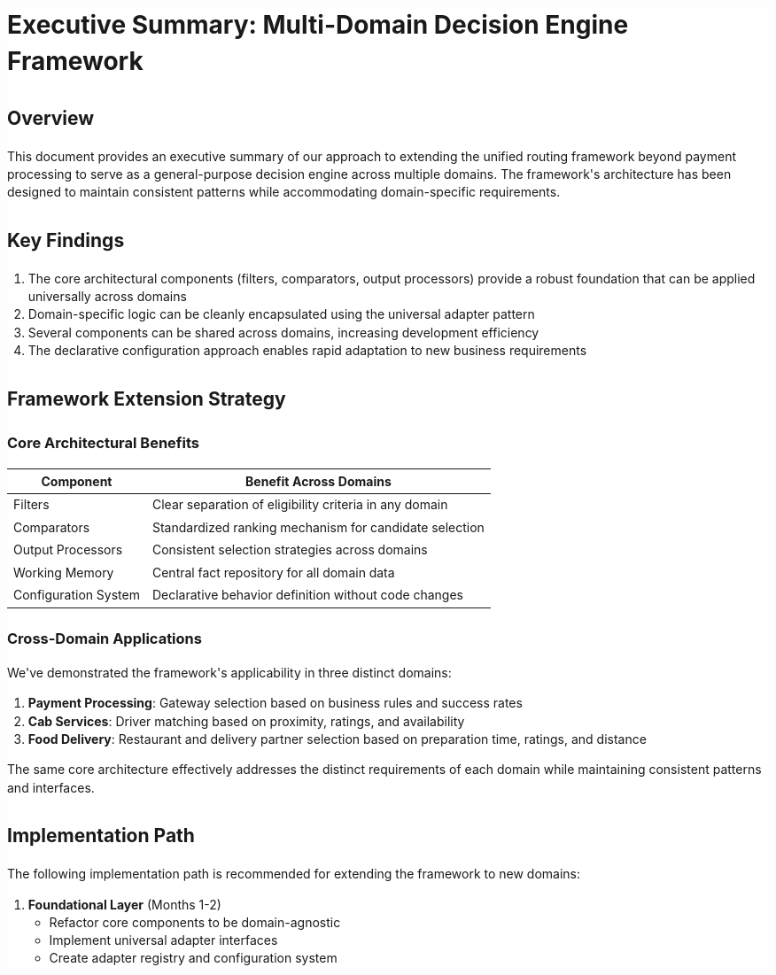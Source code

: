 # Executive Summary: Multi-Domain Decision Engine Framework

## Overview

This document provides an executive summary of our approach to extending the unified routing framework beyond payment processing to serve as a general-purpose decision engine across multiple domains. The framework's architecture has been designed to maintain consistent patterns while accommodating domain-specific requirements.

## Key Findings

1. The core architectural components (filters, comparators, output processors) provide a robust foundation that can be applied universally across domains
2. Domain-specific logic can be cleanly encapsulated using the universal adapter pattern
3. Several components can be shared across domains, increasing development efficiency
4. The declarative configuration approach enables rapid adaptation to new business requirements

## Framework Extension Strategy

### Core Architectural Benefits

| Component | Benefit Across Domains |
|-----------|------------------------|
| Filters | Clear separation of eligibility criteria in any domain |
| Comparators | Standardized ranking mechanism for candidate selection |
| Output Processors | Consistent selection strategies across domains |
| Working Memory | Central fact repository for all domain data |
| Configuration System | Declarative behavior definition without code changes |

### Cross-Domain Applications

We've demonstrated the framework's applicability in three distinct domains:

1. **Payment Processing**: Gateway selection based on business rules and success rates
2. **Cab Services**: Driver matching based on proximity, ratings, and availability
3. **Food Delivery**: Restaurant and delivery partner selection based on preparation time, ratings, and distance

The same core architecture effectively addresses the distinct requirements of each domain while maintaining consistent patterns and interfaces.

## Implementation Path

The following implementation path is recommended for extending the framework to new domains:

1. **Foundational Layer** (Months 1-2)
   - Refactor core components to be domain-agnostic
   - Implement universal adapter interfaces
   - Create adapter registry and configuration system

